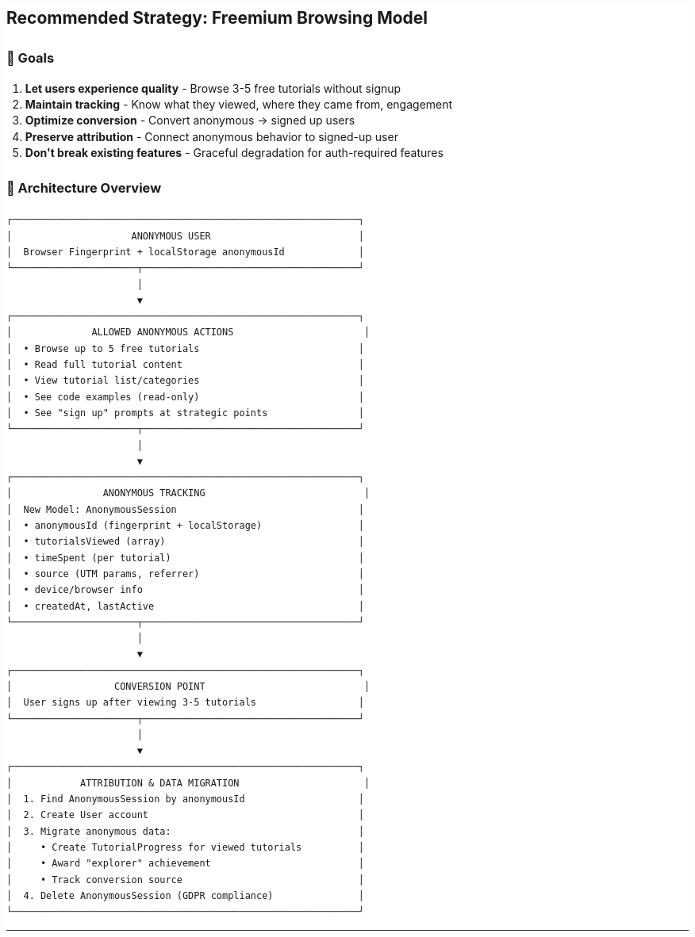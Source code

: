 
## Recommended Strategy: Freemium Browsing Model

### 🎯 Goals

1. **Let users experience quality** - Browse 3-5 free tutorials without signup
2. **Maintain tracking** - Know what they viewed, where they came from, engagement
3. **Optimize conversion** - Convert anonymous → signed up users
4. **Preserve attribution** - Connect anonymous behavior to signed-up user
5. **Don't break existing features** - Graceful degradation for auth-required features

### 📐 Architecture Overview

```
┌─────────────────────────────────────────────────────────────┐
│                     ANONYMOUS USER                          │
│  Browser Fingerprint + localStorage anonymousId             │
└──────────────────────┬──────────────────────────────────────┘
                       │
                       ▼
┌─────────────────────────────────────────────────────────────┐
│              ALLOWED ANONYMOUS ACTIONS                       │
│  • Browse up to 5 free tutorials                            │
│  • Read full tutorial content                               │
│  • View tutorial list/categories                            │
│  • See code examples (read-only)                            │
│  • See "sign up" prompts at strategic points                │
└──────────────────────┬──────────────────────────────────────┘
                       │
                       ▼
┌─────────────────────────────────────────────────────────────┐
│                ANONYMOUS TRACKING                            │
│  New Model: AnonymousSession                                │
│  • anonymousId (fingerprint + localStorage)                 │
│  • tutorialsViewed (array)                                  │
│  • timeSpent (per tutorial)                                 │
│  • source (UTM params, referrer)                            │
│  • device/browser info                                      │
│  • createdAt, lastActive                                    │
└──────────────────────┬──────────────────────────────────────┘
                       │
                       ▼
┌─────────────────────────────────────────────────────────────┐
│                  CONVERSION POINT                            │
│  User signs up after viewing 3-5 tutorials                  │
└──────────────────────┬──────────────────────────────────────┘
                       │
                       ▼
┌─────────────────────────────────────────────────────────────┐
│            ATTRIBUTION & DATA MIGRATION                      │
│  1. Find AnonymousSession by anonymousId                    │
│  2. Create User account                                     │
│  3. Migrate anonymous data:                                 │
│     • Create TutorialProgress for viewed tutorials          │
│     • Award "explorer" achievement                          │
│     • Track conversion source                               │
│  4. Delete AnonymousSession (GDPR compliance)               │
└─────────────────────────────────────────────────────────────┘
```

---